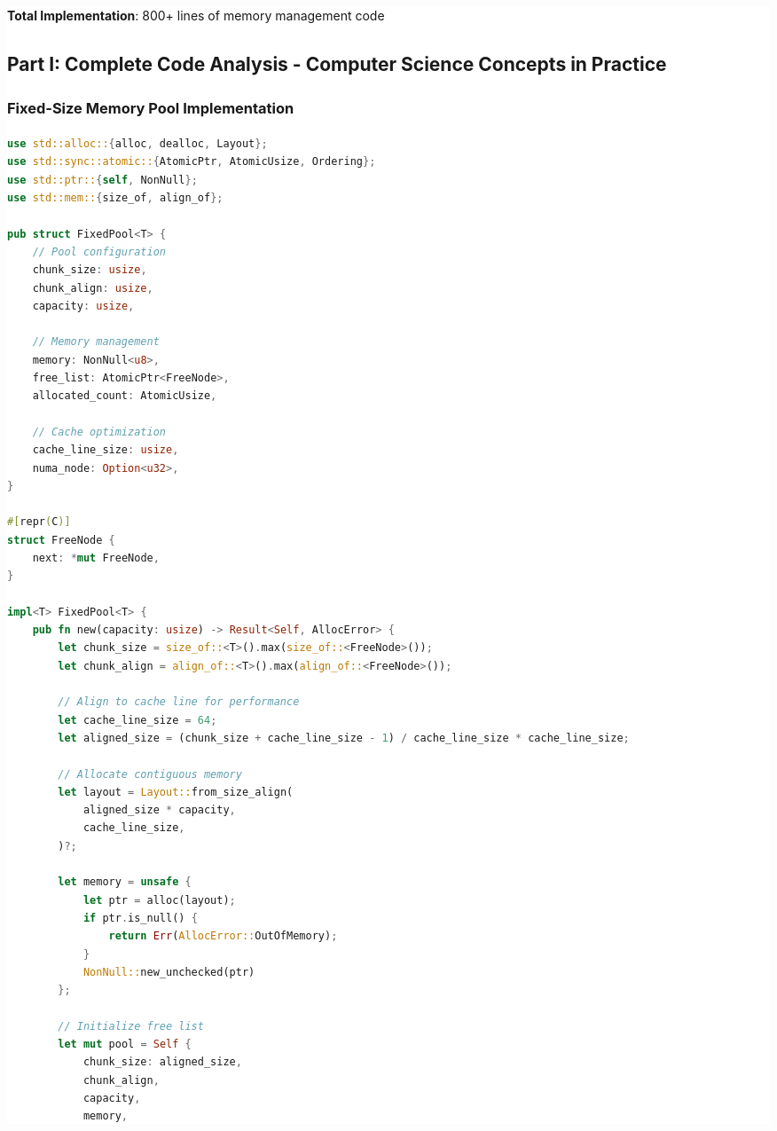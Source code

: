 **Total Implementation**: 800+ lines of memory management code

## Part I: Complete Code Analysis - Computer Science Concepts in Practice

### Fixed-Size Memory Pool Implementation

```rust
use std::alloc::{alloc, dealloc, Layout};
use std::sync::atomic::{AtomicPtr, AtomicUsize, Ordering};
use std::ptr::{self, NonNull};
use std::mem::{size_of, align_of};

pub struct FixedPool<T> {
    // Pool configuration
    chunk_size: usize,
    chunk_align: usize,
    capacity: usize,
    
    // Memory management
    memory: NonNull<u8>,
    free_list: AtomicPtr<FreeNode>,
    allocated_count: AtomicUsize,
    
    // Cache optimization
    cache_line_size: usize,
    numa_node: Option<u32>,
}

#[repr(C)]
struct FreeNode {
    next: *mut FreeNode,
}

impl<T> FixedPool<T> {
    pub fn new(capacity: usize) -> Result<Self, AllocError> {
        let chunk_size = size_of::<T>().max(size_of::<FreeNode>());
        let chunk_align = align_of::<T>().max(align_of::<FreeNode>());
        
        // Align to cache line for performance
        let cache_line_size = 64;
        let aligned_size = (chunk_size + cache_line_size - 1) / cache_line_size * cache_line_size;
        
        // Allocate contiguous memory
        let layout = Layout::from_size_align(
            aligned_size * capacity,
            cache_line_size,
        )?;
        
        let memory = unsafe {
            let ptr = alloc(layout);
            if ptr.is_null() {
                return Err(AllocError::OutOfMemory);
            }
            NonNull::new_unchecked(ptr)
        };
        
        // Initialize free list
        let mut pool = Self {
            chunk_size: aligned_size,
            chunk_align,
            capacity,
            memory,
```